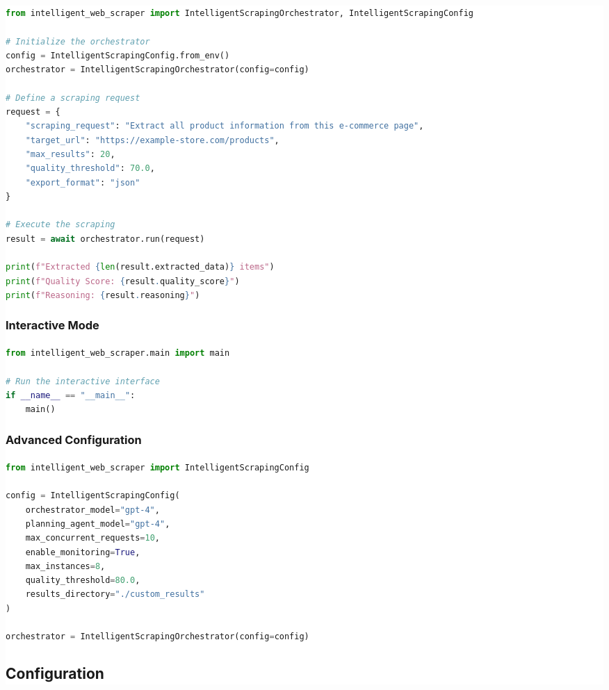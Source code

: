 ```python
from intelligent_web_scraper import IntelligentScrapingOrchestrator, IntelligentScrapingConfig

# Initialize the orchestrator
config = IntelligentScrapingConfig.from_env()
orchestrator = IntelligentScrapingOrchestrator(config=config)

# Define a scraping request
request = {
    "scraping_request": "Extract all product information from this e-commerce page",
    "target_url": "https://example-store.com/products",
    "max_results": 20,
    "quality_threshold": 70.0,
    "export_format": "json"
}

# Execute the scraping
result = await orchestrator.run(request)

print(f"Extracted {len(result.extracted_data)} items")
print(f"Quality Score: {result.quality_score}")
print(f"Reasoning: {result.reasoning}")
```

### Interactive Mode

```python
from intelligent_web_scraper.main import main

# Run the interactive interface
if __name__ == "__main__":
    main()
```

### Advanced Configuration

```python
from intelligent_web_scraper import IntelligentScrapingConfig

config = IntelligentScrapingConfig(
    orchestrator_model="gpt-4",
    planning_agent_model="gpt-4",
    max_concurrent_requests=10,
    enable_monitoring=True,
    max_instances=8,
    quality_threshold=80.0,
    results_directory="./custom_results"
)

orchestrator = IntelligentScrapingOrchestrator(config=config)
```

## Configuration
